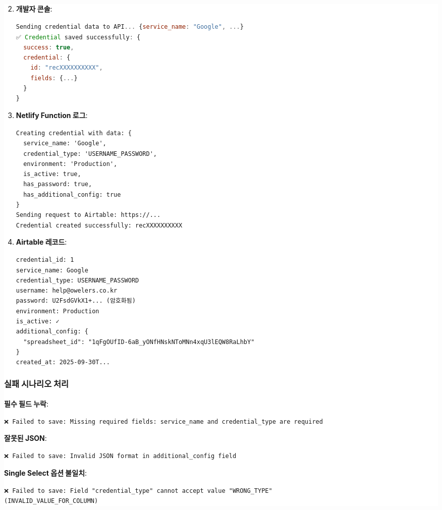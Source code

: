 2. **개발자 콘솔**:
   ```javascript
   Sending credential data to API... {service_name: "Google", ...}
   ✅ Credential saved successfully: {
     success: true,
     credential: {
       id: "recXXXXXXXXXX",
       fields: {...}
     }
   }
   ```

3. **Netlify Function 로그**:
   ```
   Creating credential with data: {
     service_name: 'Google',
     credential_type: 'USERNAME_PASSWORD',
     environment: 'Production',
     is_active: true,
     has_password: true,
     has_additional_config: true
   }
   Sending request to Airtable: https://...
   Credential created successfully: recXXXXXXXXXX
   ```

4. **Airtable 레코드**:
   ```
   credential_id: 1
   service_name: Google
   credential_type: USERNAME_PASSWORD
   username: help@owelers.co.kr
   password: U2FsdGVkX1+... (암호화됨)
   environment: Production
   is_active: ✓
   additional_config: {
     "spreadsheet_id": "1qFgOUfID-6aB_yONfHNskNToMNn4xqU3lEQW8RaLhbY"
   }
   created_at: 2025-09-30T...
   ```

### 실패 시나리오 처리

**필수 필드 누락**:
```
❌ Failed to save: Missing required fields: service_name and credential_type are required
```

**잘못된 JSON**:
```
❌ Failed to save: Invalid JSON format in additional_config field
```

**Single Select 옵션 불일치**:
```
❌ Failed to save: Field "credential_type" cannot accept value "WRONG_TYPE"
(INVALID_VALUE_FOR_COLUMN)
```
